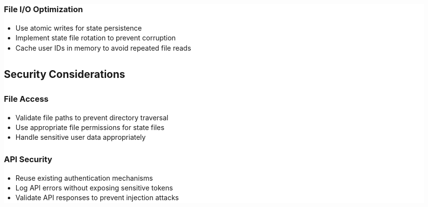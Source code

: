### File I/O Optimization
- Use atomic writes for state persistence
- Implement state file rotation to prevent corruption
- Cache user IDs in memory to avoid repeated file reads

## Security Considerations

### File Access
- Validate file paths to prevent directory traversal
- Use appropriate file permissions for state files
- Handle sensitive user data appropriately

### API Security
- Reuse existing authentication mechanisms
- Log API errors without exposing sensitive tokens
- Validate API responses to prevent injection attacks